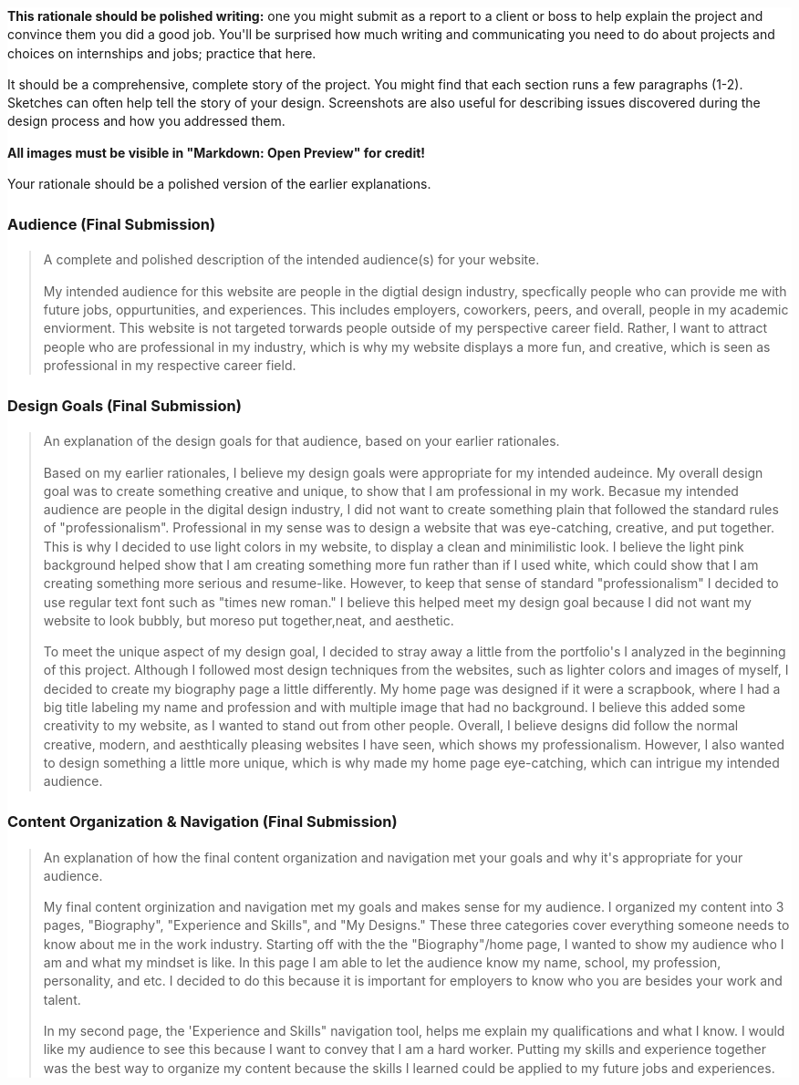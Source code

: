 **This rationale should be polished writing:** one you might submit as a report to a client or boss to help explain the project and convince them you did a good job. You'll be surprised how much writing and communicating you need to do about projects and choices on internships and jobs; practice that here.

It should be a comprehensive, complete story of the project. You might find that each section runs a few paragraphs (1-2). Sketches can often help tell the story of your design. Screenshots are also useful for describing issues discovered during the design process and how you addressed them.

**All images must be visible in "Markdown: Open Preview" for credit!**

Your rationale should be a polished version of the earlier explanations.

### Audience (Final Submission)
> A complete and polished description of the intended audience(s) for your website.
>
> My intended audience for this website are people in the digtial design industry, specfically people who can provide me with future jobs, oppurtunities, and experiences. This includes employers, coworkers, peers, and overall, people in my academic enviorment. This website is not targeted torwards people outside of my perspective career field. Rather, I want to attract people who are professional in my industry, which is why my website displays a more fun, and creative, which is seen as professional in my respective career field.

### Design Goals (Final Submission)
> An explanation of the design goals for that audience, based on your earlier rationales.
>
> Based on my earlier rationales, I believe my design goals were appropriate for my intended audeince. My overall design goal was to create something creative and unique, to show that I am professional in my work. Becasue my intended audience are people in the digital design industry, I did not want to create something plain that followed the standard rules of "professionalism". Professional in my sense was to design a website that was eye-catching, creative, and put together. This is why I decided to use light colors in my website, to display a clean and minimilistic look. I believe the light pink background helped show that I am creating something more fun rather than if I used white, which could show that I am creating something more serious and resume-like. However, to keep that sense of standard "professionalism" I decided to use regular text font such as "times new roman." I believe this helped meet my design goal because I did not want my website to look bubbly, but moreso put together,neat, and aesthetic.
>
> To meet the unique aspect of my design goal, I decided to stray away a little from the portfolio's I analyzed in the beginning of this project. Although I followed most design techniques from the websites, such as lighter colors and images of myself, I decided to create my biography page a little differently. My home page was designed if it were a scrapbook, where I had a big title labeling my name and profession and with multiple image that had no background. I believe this added some creativity to my website, as I wanted to stand out from other people. Overall, I believe designs did follow the normal creative, modern, and aesthtically pleasing websites I have seen, which shows my professionalism. However, I also wanted to design something a little more unique, which is why made my home page eye-catching, which can intrigue my intended audience.

### Content Organization & Navigation (Final Submission)
> An explanation of how the final content organization and navigation met your goals and why it's appropriate for your audience.
>
> My final content orginization and navigation met my goals and makes sense for my audience. I organized my content into 3 pages, "Biography", "Experience and Skills", and "My Designs." These three categories cover everything someone needs to know about me in the work industry. Starting off with the the "Biography"/home page, I wanted to show my audience who I am and what my mindset is like. In this page I am able to let the audience know my name, school, my profession, personality, and etc. I decided to do this because it is important for employers to know who you are besides your work and talent.
>
> In my second page, the 'Experience and Skills" navigation tool, helps me explain my qualifications and what I know. I would like my audience to see this because I want to convey that I am a hard worker. Putting my skills and experience together was the best way to organize my content because the skills I learned could be applied to my future jobs and experiences.